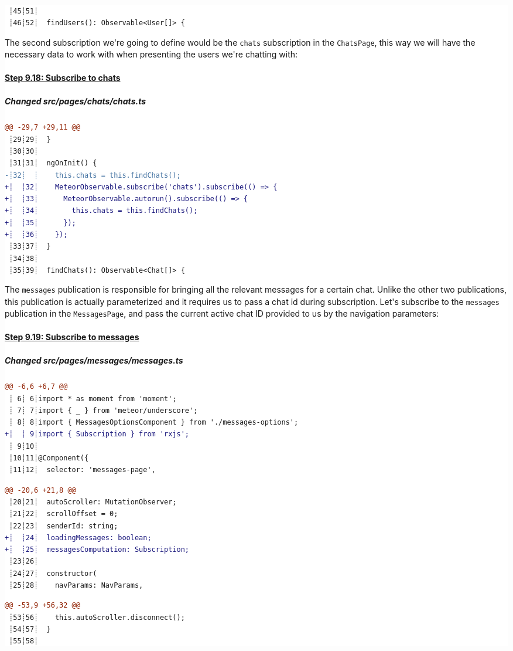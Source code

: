 ```diff
 ┊45┊51┊
 ┊46┊52┊  findUsers(): Observable<User[]> {
```

[}]: #

The second subscription we're going to define would be the `chats` subscription in the `ChatsPage`, this way we will have the necessary data to work with when presenting the users we're chatting with:

[{]: <helper> (diffStep 9.18)

#### [Step 9.18: Subscribe to chats](https://github.com/Urigo/Ionic2CLI-Meteor-WhatsApp/commit/3d165ed)

##### Changed src&#x2F;pages&#x2F;chats&#x2F;chats.ts
```diff
@@ -29,7 +29,11 @@
 ┊29┊29┊  }
 ┊30┊30┊
 ┊31┊31┊  ngOnInit() {
-┊32┊  ┊    this.chats = this.findChats();
+┊  ┊32┊    MeteorObservable.subscribe('chats').subscribe(() => {
+┊  ┊33┊      MeteorObservable.autorun().subscribe(() => {
+┊  ┊34┊        this.chats = this.findChats();
+┊  ┊35┊      });
+┊  ┊36┊    });
 ┊33┊37┊  }
 ┊34┊38┊
 ┊35┊39┊  findChats(): Observable<Chat[]> {
```

[}]: #

The `messages` publication is responsible for bringing all the relevant messages for a certain chat. Unlike the other two publications, this publication is actually parameterized and it requires us to pass a chat id during subscription. Let's subscribe to the `messages` publication in the `MessagesPage`, and pass the current active chat ID provided to us by the navigation parameters:

[{]: <helper> (diffStep 9.19)

#### [Step 9.19: Subscribe to messages](https://github.com/Urigo/Ionic2CLI-Meteor-WhatsApp/commit/b303dee)

##### Changed src&#x2F;pages&#x2F;messages&#x2F;messages.ts
```diff
@@ -6,6 +6,7 @@
 ┊ 6┊ 6┊import * as moment from 'moment';
 ┊ 7┊ 7┊import { _ } from 'meteor/underscore';
 ┊ 8┊ 8┊import { MessagesOptionsComponent } from './messages-options';
+┊  ┊ 9┊import { Subscription } from 'rxjs';
 ┊ 9┊10┊
 ┊10┊11┊@Component({
 ┊11┊12┊  selector: 'messages-page',
```
```diff
@@ -20,6 +21,8 @@
 ┊20┊21┊  autoScroller: MutationObserver;
 ┊21┊22┊  scrollOffset = 0;
 ┊22┊23┊  senderId: string;
+┊  ┊24┊  loadingMessages: boolean;
+┊  ┊25┊  messagesComputation: Subscription;
 ┊23┊26┊
 ┊24┊27┊  constructor(
 ┊25┊28┊    navParams: NavParams,
```
```diff
@@ -53,9 +56,32 @@
 ┊53┊56┊    this.autoScroller.disconnect();
 ┊54┊57┊  }
 ┊55┊58┊
```

[{]: <helper> (diffStep 9.2)
[{]: <helper> (diffStep 9.3)
[{]: <helper> (diffStep 9.4)
[{]: <helper> (diffStep 9.5)
[{]: <helper> (diffStep 9.6)
[{]: <helper> (diffStep 9.7)
[{]: <helper> (diffStep 9.8)
[{]: <helper> (diffStep 9.9)
[{]: <helper> (diffStep 9.11)
[{]: <helper> (diffStep 9.12)
[{]: <helper> (diffStep 9.15)
[{]: <helper> (diffStep 9.16)
[{]: <helper> (diffStep 9.17)
[{]: <helper> (navStep nextRef="https://angular-meteor.com/tutorials/whatsapp2/ionic/filter-and-pagination" prevRef="https://angular-meteor.com/tutorials/whatsapp2/ionic/chats-mutations")